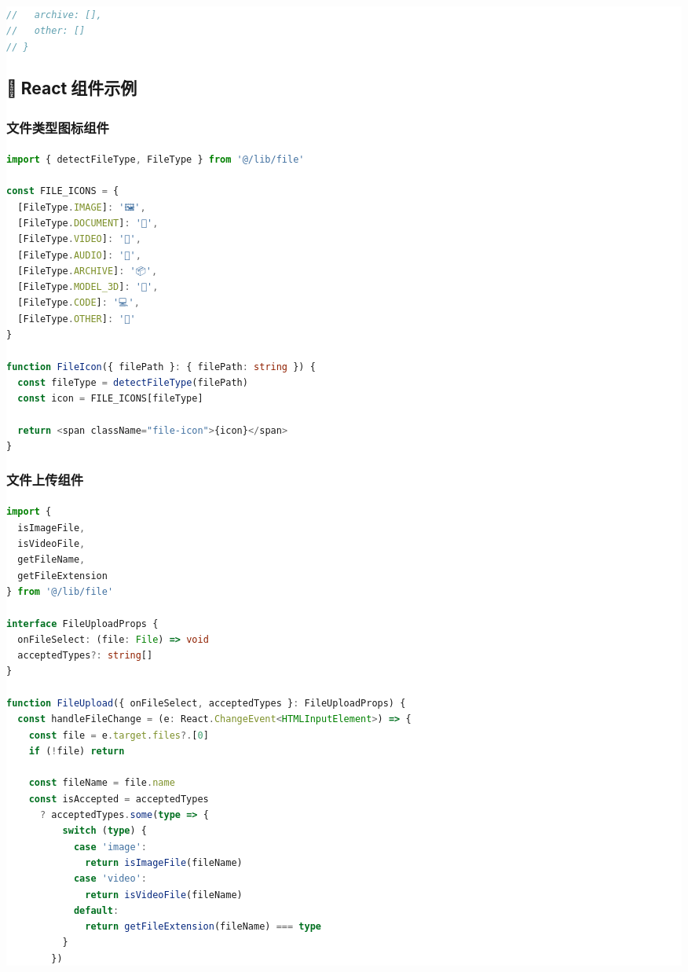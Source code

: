 ```typescript
//   archive: [],
//   other: []
// }
```

## 🎨 React 组件示例

### 文件类型图标组件

```typescript
import { detectFileType, FileType } from '@/lib/file'

const FILE_ICONS = {
  [FileType.IMAGE]: '🖼️',
  [FileType.DOCUMENT]: '📄',
  [FileType.VIDEO]: '🎥',
  [FileType.AUDIO]: '🎵',
  [FileType.ARCHIVE]: '📦',
  [FileType.MODEL_3D]: '🎯',
  [FileType.CODE]: '💻',
  [FileType.OTHER]: '📎'
}

function FileIcon({ filePath }: { filePath: string }) {
  const fileType = detectFileType(filePath)
  const icon = FILE_ICONS[fileType]

  return <span className="file-icon">{icon}</span>
}
```

### 文件上传组件

```typescript
import {
  isImageFile,
  isVideoFile,
  getFileName,
  getFileExtension
} from '@/lib/file'

interface FileUploadProps {
  onFileSelect: (file: File) => void
  acceptedTypes?: string[]
}

function FileUpload({ onFileSelect, acceptedTypes }: FileUploadProps) {
  const handleFileChange = (e: React.ChangeEvent<HTMLInputElement>) => {
    const file = e.target.files?.[0]
    if (!file) return

    const fileName = file.name
    const isAccepted = acceptedTypes
      ? acceptedTypes.some(type => {
          switch (type) {
            case 'image':
              return isImageFile(fileName)
            case 'video':
              return isVideoFile(fileName)
            default:
              return getFileExtension(fileName) === type
          }
        })
```